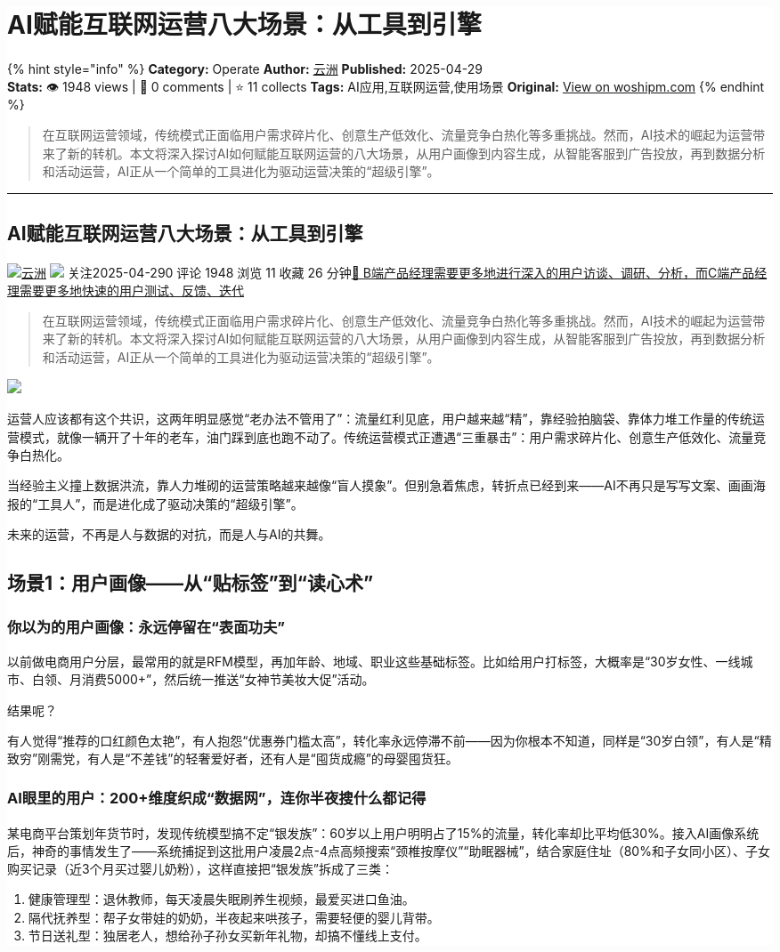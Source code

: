 # AI赋能互联网运营八大场景：从工具到引擎
{% hint style="info" %}
**Category:** Operate
**Author:** [云洲](https://www.woshipm.com/u/293997)
**Published:** 2025-04-29  
**Stats:** 👁️ 1948 views | 💬 0 comments | ⭐ 11 collects
**Tags:** AI应用,互联网运营,使用场景
**Original:** [View on woshipm.com](https://www.woshipm.com/operate/6211622.html)
{% endhint %}
> 在互联网运营领域，传统模式正面临用户需求碎片化、创意生产低效化、流量竞争白热化等多重挑战。然而，AI技术的崛起为运营带来了新的转机。本文将深入探讨AI如何赋能互联网运营的八大场景，从用户画像到内容生成，从智能客服到广告投放，再到数据分析和活动运营，AI正从一个简单的工具进化为驱动运营决策的“超级引擎”。

---

## AI赋能互联网运营八大场景：从工具到引擎

[![](https://static.woshipm.com/view/woshipm_api_def_20240321103706_1720.jpg?imageView2/1/w/72/h/72/q/100)](https://www.woshipm.com/u/293997)[云洲](https://www.woshipm.com/u/293997) ![](https://static.woshipm.com/tag/1101_1@2x.png) 关注2025-04-290 评论 1948 浏览 11 收藏 26 分钟[🔗 B端产品经理需要更多地进行深入的用户访谈、调研、分析，而C端产品经理需要更多地快速的用户测试、反馈、迭代](https://ke.qidianla.com/courses/bcpm)

> 在互联网运营领域，传统模式正面临用户需求碎片化、创意生产低效化、流量竞争白热化等多重挑战。然而，AI技术的崛起为运营带来了新的转机。本文将深入探讨AI如何赋能互联网运营的八大场景，从用户画像到内容生成，从智能客服到广告投放，再到数据分析和活动运营，AI正从一个简单的工具进化为驱动运营决策的“超级引擎”。

![](https://image.woshipm.com/2023/04/14/91d37828-da9e-11ed-95a1-00163e0b5ff3.png)

运营人应该都有这个共识，这两年明显感觉“老办法不管用了”：流量红利见底，用户越来越“精”，靠经验拍脑袋、靠体力堆工作量的传统运营模式，就像一辆开了十年的老车，油门踩到底也跑不动了。传统运营模式正遭遇“三重暴击”：用户需求碎片化、创意生产低效化、流量竞争白热化。

当经验主义撞上数据洪流，靠人力堆砌的运营策略越来越像“盲人摸象”。但别急着焦虑，转折点已经到来——AI不再只是写写文案、画画海报的“工具人”，而是进化成了驱动决策的“超级引擎”。

未来的运营，不再是人与数据的对抗，而是人与AI的共舞。

## 场景1：用户画像——从“贴标签”到“读心术”

### 你以为的用户画像：永远停留在“表面功夫”

以前做电商用户分层，最常用的就是RFM模型，再加年龄、地域、职业这些基础标签。比如给用户打标签，大概率是“30岁女性、一线城市、白领、月消费5000+”，然后统一推送“女神节美妆大促”活动。

结果呢？

有人觉得“推荐的口红颜色太艳”，有人抱怨“优惠券门槛太高”，转化率永远停滞不前——因为你根本不知道，同样是“30岁白领”，有人是“精致穷”刚需党，有人是“不差钱”的轻奢爱好者，还有人是“囤货成瘾”的母婴囤货狂。

### AI眼里的用户：200+维度织成“数据网”，连你半夜搜什么都记得

某电商平台策划年货节时，发现传统模型搞不定“银发族”：60岁以上用户明明占了15%的流量，转化率却比平均低30%。接入AI画像系统后，神奇的事情发生了——系统捕捉到这批用户凌晨2点-4点高频搜索“颈椎按摩仪”“助眠器械”，结合家庭住址（80%和子女同小区）、子女购买记录（近3个月买过婴儿奶粉），这样直接把“银发族”拆成了三类：

1.  健康管理型：退休教师，每天凌晨失眠刷养生视频，最爱买进口鱼油。
2.  隔代抚养型：帮子女带娃的奶奶，半夜起来哄孩子，需要轻便的婴儿背带。
3.  节日送礼型：独居老人，想给孙子孙女买新年礼物，却搞不懂线上支付。
